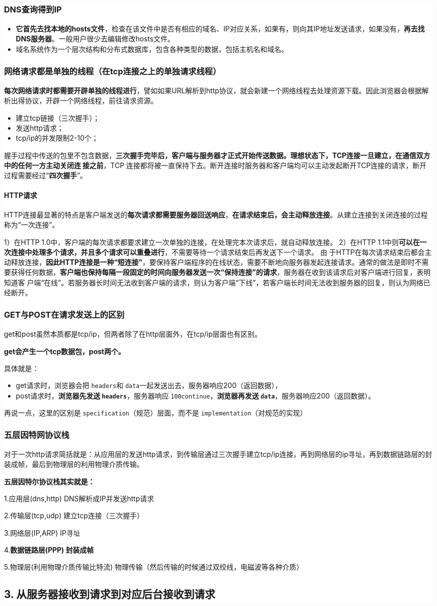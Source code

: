 ### DNS查询得到IP

- **它首先去找本地的hosts文件**，检查在该文件中是否有相应的域名、IP对应关系，如果有，则向其IP地址发送请求，如果没有，**再去找DNS服务器**。一般用户很少去编辑修改hosts文件。
- 域名系统作为一个层次结构和分布式数据库，包含各种类型的数据，包括主机名和域名。


### 网络请求都是单独的线程（在tcp连接之上的单独请求线程）

**每次网络请求时都需要开辟单独的线程进行**，譬如如果URL解析到http协议，就会新建一个网络线程去处理资源下载。因此浏览器会根据解析出得协议，开辟一个网络线程，前往请求资源。

- 建立tcp链接（三次握手）；
- 发送http请求；
- tcp/ip的并发限制2-10个；

握手过程中传送的包里不包含数据，**三次握手完毕后，客户端与服务器才正式开始传送数据。理想状态下，TCP连接一旦建立，在通信双方中的任何一方主动关闭连 接之前**，TCP 连接都将被一直保持下去。断开连接时服务器和客户端均可以主动发起断开TCP连接的请求，断开过程需要经过“**四次握手**”。

#### HTTP请求

HTTP连接最显著的特点是客户端发送的**每次请求都需要服务器回送响应**，**在请求结束后，会主动释放连接**。从建立连接到关闭连接的过程称为“一次连接”。

1）在HTTP 1.0中，客户端的每次请求都要求建立一次单独的连接，在处理完本次请求后，就自动释放连接。
2）在HTTP 1.1中则**可以在一次连接中处理多个请求，并且多个请求可以重叠进行**，不需要等待一个请求结束后再发送下一个请求。
由 于HTTP在每次请求结束后都会主动释放连接，**因此HTTP连接是一种“短连接”**，要保持客户端程序的在线状态，需要不断地向服务器发起连接请求。通常的做法是即时不需要获得任何数据，**客户端也保持每隔一段固定的时间向服务器发送一次“保持连接”的请求**，服务器在收到该请求后对客户端进行回复，表明知道客 户端“在线”。若服务器长时间无法收到客户端的请求，则认为客户端“下线”，若客户端长时间无法收到服务器的回复，则认为网络已经断开。

### GET与POST在请求发送上的区别

get和post虽然本质都是tcp/ip，但两者除了在http层面外，在tcp/ip层面也有区别。

**get会产生一个tcp数据包，post两个。**

具体就是：

- get请求时，浏览器会把 `headers`和 `data`一起发送出去，服务器响应200（返回数据），
- post请求时，**浏览器先发送 `headers`**，服务器响应 `100continue`，**浏览器再发送 `data`**，服务器响应200（返回数据）。

再说一点，这里的区别是 `specification`（规范）层面，而不是 `implementation`（对规范的实现）

### 五层因特网协议栈

对于一次http请求简括就是：从应用层的发送http请求，到传输层通过三次握手建立tcp/ip连接，再到网络层的ip寻址，再到数据链路层的封装成帧，最后到物理层的利用物理介质传输。

**五层因特尔协议栈其实就是：**

1.应用层(dns,http) DNS解析成IP并发送http请求

2.传输层(tcp,udp) 建立tcp连接（三次握手）

3.网络层(IP,ARP) IP寻址

4.**数据链路层(PPP) 封装成帧**

5.物理层(利用物理介质传输比特流) 物理传输（然后传输的时候通过双绞线，电磁波等各种介质）

## 3. 从服务器接收到请求到对应后台接收到请求
